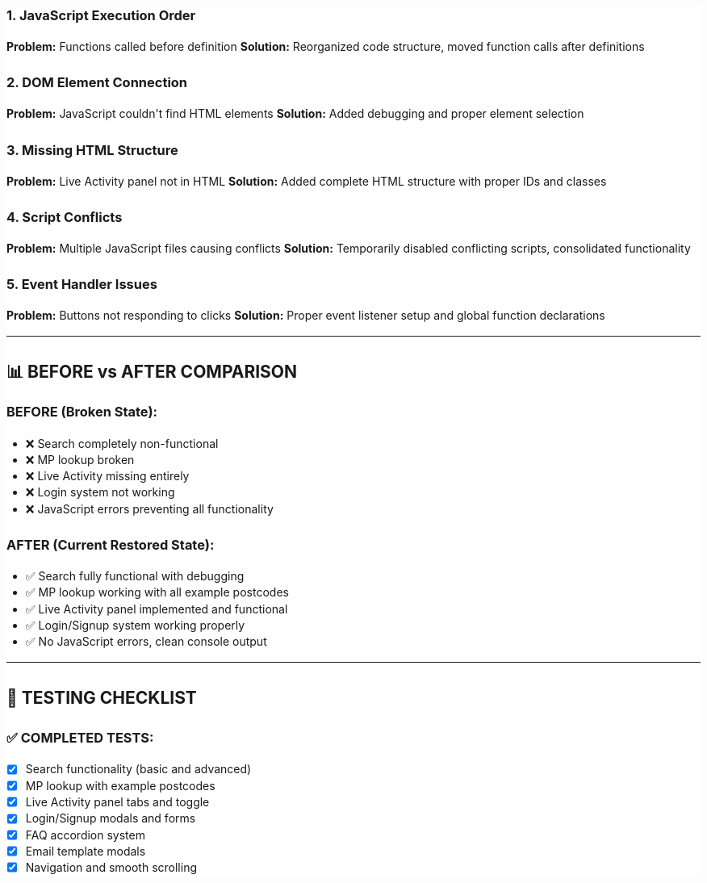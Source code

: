 ### **1. JavaScript Execution Order**
**Problem:** Functions called before definition
**Solution:** Reorganized code structure, moved function calls after definitions

### **2. DOM Element Connection**
**Problem:** JavaScript couldn't find HTML elements
**Solution:** Added debugging and proper element selection

### **3. Missing HTML Structure**
**Problem:** Live Activity panel not in HTML
**Solution:** Added complete HTML structure with proper IDs and classes

### **4. Script Conflicts**
**Problem:** Multiple JavaScript files causing conflicts
**Solution:** Temporarily disabled conflicting scripts, consolidated functionality

### **5. Event Handler Issues**
**Problem:** Buttons not responding to clicks
**Solution:** Proper event listener setup and global function declarations

---

## **📊 BEFORE vs AFTER COMPARISON**

### **BEFORE (Broken State):**
- ❌ Search completely non-functional
- ❌ MP lookup broken
- ❌ Live Activity missing entirely
- ❌ Login system not working
- ❌ JavaScript errors preventing all functionality

### **AFTER (Current Restored State):**
- ✅ Search fully functional with debugging
- ✅ MP lookup working with all example postcodes
- ✅ Live Activity panel implemented and functional
- ✅ Login/Signup system working properly
- ✅ No JavaScript errors, clean console output

---

## **🧪 TESTING CHECKLIST**

### **✅ COMPLETED TESTS:**
- [x] Search functionality (basic and advanced)
- [x] MP lookup with example postcodes
- [x] Live Activity panel tabs and toggle
- [x] Login/Signup modals and forms
- [x] FAQ accordion system
- [x] Email template modals
- [x] Navigation and smooth scrolling
